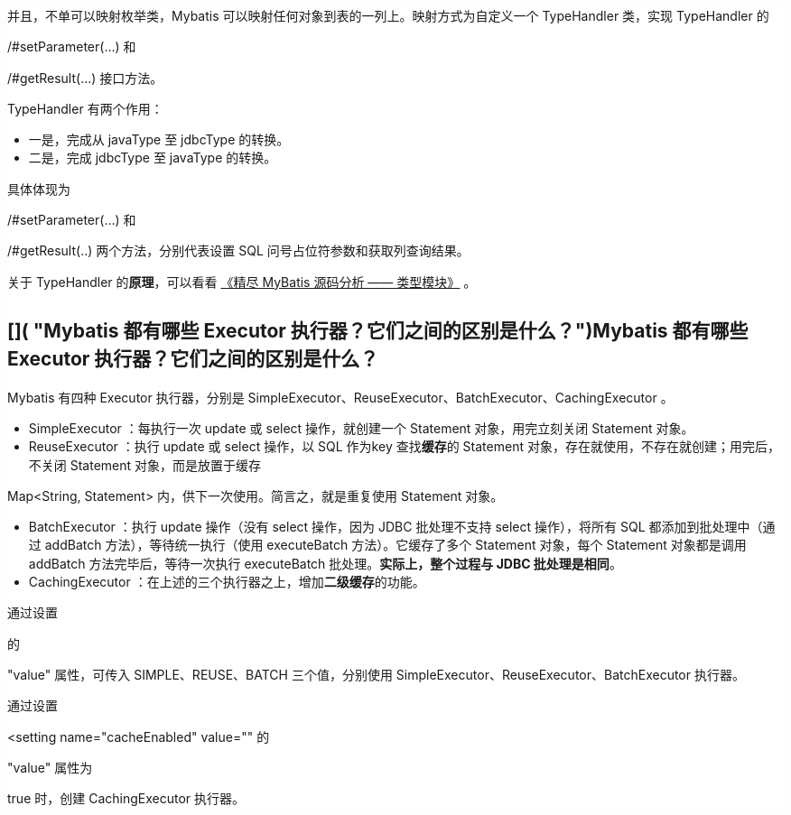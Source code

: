 并且，不单可以映射枚举类，Mybatis 可以映射任何对象到表的一列上。映射方式为自定义一个 TypeHandler 类，实现 TypeHandler 的

/#setParameter(...)
和

/#getResult(...)
接口方法。

TypeHandler 有两个作用：

* 一是，完成从 javaType 至 jdbcType 的转换。
* 二是，完成 jdbcType 至 javaType 的转换。

具体体现为

/#setParameter(...)
和

/#getResult(..)
两个方法，分别代表设置 SQL 问号占位符参数和获取列查询结果。

关于 TypeHandler 的**原理**，可以看看 [《精尽 MyBatis 源码分析 —— 类型模块》](http://svip.iocoder.cn/MyBatis/type-package/) 。

## []( "Mybatis 都有哪些 Executor 执行器？它们之间的区别是什么？")Mybatis 都有哪些 Executor 执行器？它们之间的区别是什么？

Mybatis 有四种 Executor 执行器，分别是 SimpleExecutor、ReuseExecutor、BatchExecutor、CachingExecutor 。

* SimpleExecutor ：每执行一次 update 或 select 操作，就创建一个 Statement 对象，用完立刻关闭 Statement 对象。
* ReuseExecutor ：执行 update 或 select 操作，以 SQL 作为key 查找**缓存**的 Statement 对象，存在就使用，不存在就创建；用完后，不关闭 Statement 对象，而是放置于缓存

Map<String, Statement>
内，供下一次使用。简言之，就是重复使用 Statement 对象。
* BatchExecutor ：执行 update 操作（没有 select 操作，因为 JDBC 批处理不支持 select 操作），将所有 SQL 都添加到批处理中（通过 addBatch 方法），等待统一执行（使用 executeBatch 方法）。它缓存了多个 Statement 对象，每个 Statement 对象都是调用 addBatch 方法完毕后，等待一次执行 executeBatch 批处理。**实际上，整个过程与 JDBC 批处理是相同**。
* CachingExecutor ：在上述的三个执行器之上，增加**二级缓存**的功能。

通过设置

<setting name="defaultExecutorType" value="">
的

"value"
属性，可传入 SIMPLE、REUSE、BATCH 三个值，分别使用 SimpleExecutor、ReuseExecutor、BatchExecutor 执行器。

通过设置

<setting name="cacheEnabled" value=""
的

"value"
属性为

true
时，创建 CachingExecutor 执行器。
